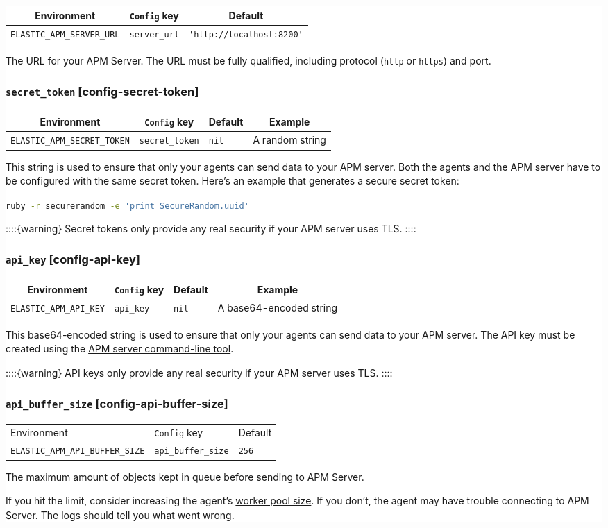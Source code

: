 | Environment | `Config` key | Default |
| --- | --- | --- |
| `ELASTIC_APM_SERVER_URL` | `server_url` | `'http://localhost:8200'` |

The URL for your APM Server. The URL must be fully qualified, including protocol (`http` or `https`) and port.


### `secret_token` [config-secret-token]

| Environment | `Config` key | Default | Example |
| --- | --- | --- | --- |
| `ELASTIC_APM_SECRET_TOKEN` | `secret_token` | `nil` | A random string |

This string is used to ensure that only your agents can send data to your APM server. Both the agents and the APM server have to be configured with the same secret token. Here’s an example that generates a secure secret token:

```bash
ruby -r securerandom -e 'print SecureRandom.uuid'
```

::::{warning}
Secret tokens only provide any real security if your APM server uses TLS.
::::



### `api_key` [config-api-key]

| Environment | `Config` key | Default | Example |
| --- | --- | --- | --- |
| `ELASTIC_APM_API_KEY` | `api_key` | `nil` | A base64-encoded string |

This base64-encoded string is used to ensure that only your agents can send data to your APM server. The API key must be created using the [APM server command-line tool](docs-content://solutions/observability/apps/api-keys.md).

::::{warning}
API keys only provide any real security if your APM server uses TLS.
::::



### `api_buffer_size` [config-api-buffer-size]

|     |     |     |
| --- | --- | --- |
| Environment | `Config` key | Default |
| `ELASTIC_APM_API_BUFFER_SIZE` | `api_buffer_size` | `256` |

The maximum amount of objects kept in queue before sending to APM Server.

If you hit the limit, consider increasing the agent’s [worker pool size](#config-pool-size). If you don’t, the agent may have trouble connecting to APM Server. The [logs](#config-log-path) should tell you what went wrong.

